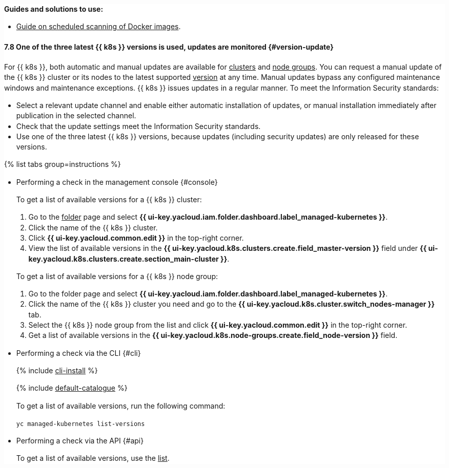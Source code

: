 **Guides and solutions to use:**

* [Guide on scheduled scanning of Docker images](../../../container-registry/operations/scanning-docker-image.md#scheduled).

#### 7.8 One of the three latest {{ k8s }} versions is used, updates are monitored {#version-update}

For {{ k8s }}, both automatic and manual updates are available for [clusters](../../../managed-kubernetes/concepts/index.md#kubernetes-cluster) and [node groups](../../../managed-kubernetes/concepts/index.md#node-group). You can request a manual update of the {{ k8s }} cluster or its nodes to the latest supported [version](../../../managed-kubernetes/concepts/release-channels-and-updates.md) at any time. Manual updates bypass any configured maintenance windows and maintenance exceptions. {{ k8s }} issues updates in a regular manner. To meet the Information Security standards:

* Select a relevant update channel and enable either automatic installation of updates, or manual installation immediately after publication in the selected channel.
* Check that the update settings meet the Information Security standards.
* Use one of the three latest {{ k8s }} versions, because updates (including security updates) are only released for these versions.

{% list tabs group=instructions %}

- Performing a check in the management console {#console}

  To get a list of available versions for a {{ k8s }} cluster:
  1. Go to the [folder](../../../resource-manager/concepts/resources-hierarchy.md#folder) page and select **{{ ui-key.yacloud.iam.folder.dashboard.label_managed-kubernetes }}**.
  1. Click the name of the {{ k8s }} cluster.
  1. Click **{{ ui-key.yacloud.common.edit }}** in the top-right corner.
  1. View the list of available versions in the **{{ ui-key.yacloud.k8s.clusters.create.field_master-version }}** field under **{{ ui-key.yacloud.k8s.clusters.create.section_main-cluster }}**.

  To get a list of available versions for a {{ k8s }} node group:
  1. Go to the folder page and select **{{ ui-key.yacloud.iam.folder.dashboard.label_managed-kubernetes }}**.
  1. Click the name of the {{ k8s }} cluster you need and go to the **{{ ui-key.yacloud.k8s.cluster.switch_nodes-manager }}** tab.
  1. Select the {{ k8s }} node group from the list and click **{{ ui-key.yacloud.common.edit }}** in the top-right corner.
  1. Get a list of available versions in the **{{ ui-key.yacloud.k8s.node-groups.create.field_node-version }}** field.

- Performing a check via the CLI {#cli}

  {% include [cli-install](../../../_includes/cli-install.md) %}

  {% include [default-catalogue](../../../_includes/default-catalogue.md) %}

  To get a list of available versions, run the following command:

  ```bash
  yc managed-kubernetes list-versions
  ```

- Performing a check via the API {#api}

  To get a list of available versions, use the [list](../../../managed-kubernetes/managed-kubernetes/api-ref/Version/list.md).
